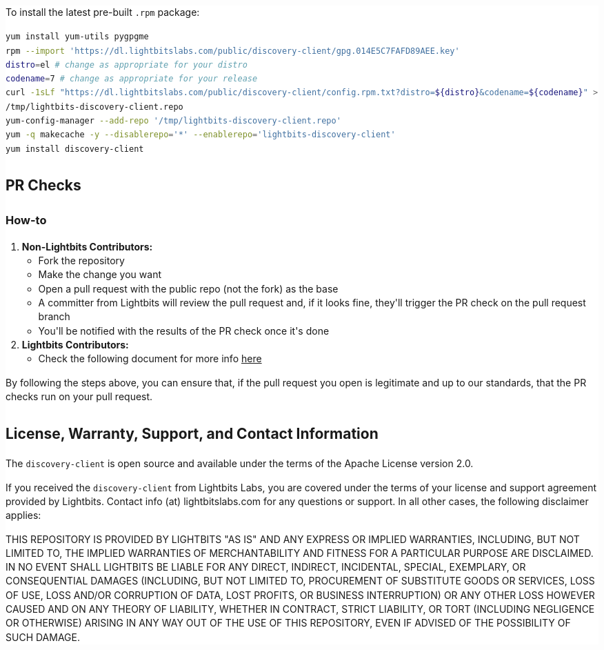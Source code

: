 To install the latest pre-built `.rpm` package:
```bash
yum install yum-utils pygpgme
rpm --import 'https://dl.lightbitslabs.com/public/discovery-client/gpg.014E5C7FAFD89AEE.key'
distro=el # change as appropriate for your distro
codename=7 # change as appropriate for your release
curl -1sLf "https://dl.lightbitslabs.com/public/discovery-client/config.rpm.txt?distro=${distro}&codename=${codename}" > /tmp/lightbits-discovery-client.repo
yum-config-manager --add-repo '/tmp/lightbits-discovery-client.repo'
yum -q makecache -y --disablerepo='*' --enablerepo='lightbits-discovery-client'
yum install discovery-client
```

## PR Checks

### How-to

1. **Non-Lightbits Contributors:**
   - Fork the repository
   - Make the change you want
   - Open a pull request with the public repo (not the fork) as the base
   - A committer from Lightbits will review the pull request and, if it looks fine, they'll trigger the PR check on the pull request branch
   - You'll be notified with the results of the PR check once it's done
2. **Lightbits Contributors:**
   - Check the following document for more info [here](https://github.com/LightBitsLabs/eng-docs/blob/main/pr-checks/public-repository-pr-checks.md)

By following the steps above, you can ensure that, if the pull request you open is legitimate and up to our standards, that the PR checks run on your pull request.

## License, Warranty, Support, and Contact Information

The `discovery-client` is open source and available under the terms of
the Apache License version 2.0.

If you received the `discovery-client` from Lightbits Labs, you are
covered under the terms of your license and support agreement provided
by Lightbits. Contact info (at) lightbitslabs.com for any questions or
support. In all other cases, the following disclaimer applies:

THIS REPOSITORY IS PROVIDED BY LIGHTBITS "AS IS" AND ANY EXPRESS OR
IMPLIED WARRANTIES, INCLUDING, BUT NOT LIMITED TO, THE IMPLIED
WARRANTIES OF MERCHANTABILITY AND FITNESS FOR A PARTICULAR PURPOSE ARE
DISCLAIMED. IN NO EVENT SHALL LIGHTBITS BE LIABLE FOR ANY DIRECT,
INDIRECT, INCIDENTAL, SPECIAL, EXEMPLARY, OR CONSEQUENTIAL DAMAGES
(INCLUDING, BUT NOT LIMITED TO, PROCUREMENT OF SUBSTITUTE GOODS OR
SERVICES, LOSS OF USE, LOSS AND/OR CORRUPTION OF DATA, LOST PROFITS,
OR BUSINESS INTERRUPTION) OR ANY OTHER LOSS HOWEVER CAUSED AND ON ANY
THEORY OF LIABILITY, WHETHER IN CONTRACT, STRICT LIABILITY, OR TORT
(INCLUDING NEGLIGENCE OR OTHERWISE) ARISING IN ANY WAY OUT OF THE USE
OF THIS REPOSITORY, EVEN IF ADVISED OF THE POSSIBILITY OF SUCH
DAMAGE.
